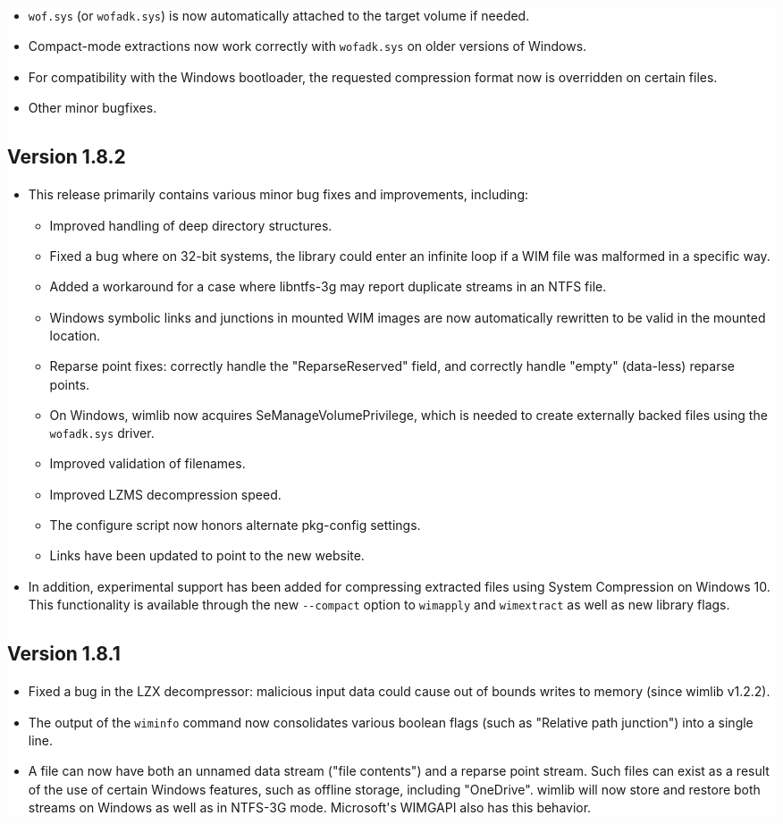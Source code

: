   - `wof.sys` (or `wofadk.sys`) is now automatically attached to the target
    volume if needed.

  - Compact-mode extractions now work correctly with `wofadk.sys` on older
    versions of Windows.

  - For compatibility with the Windows bootloader, the requested compression
    format now is overridden on certain files.

- Other minor bugfixes.

## Version 1.8.2

- This release primarily contains various minor bug fixes and improvements,
  including:

  - Improved handling of deep directory structures.

  - Fixed a bug where on 32-bit systems, the library could enter an infinite
    loop if a WIM file was malformed in a specific way.

  - Added a workaround for a case where libntfs-3g may report duplicate streams
    in an NTFS file.

  - Windows symbolic links and junctions in mounted WIM images are now
    automatically rewritten to be valid in the mounted location.

  - Reparse point fixes: correctly handle the "ReparseReserved" field, and
    correctly handle "empty" (data-less) reparse points.

  - On Windows, wimlib now acquires SeManageVolumePrivilege, which is needed to
    create externally backed files using the `wofadk.sys` driver.

  - Improved validation of filenames.

  - Improved LZMS decompression speed.

  - The configure script now honors alternate pkg-config settings.

  - Links have been updated to point to the new website.

- In addition, experimental support has been added for compressing extracted
  files using System Compression on Windows 10.  This functionality is available
  through the new `--compact` option to `wimapply` and `wimextract` as well as
  new library flags.

## Version 1.8.1

- Fixed a bug in the LZX decompressor: malicious input data could cause out of
  bounds writes to memory (since wimlib v1.2.2).

- The output of the `wiminfo` command now consolidates various boolean flags
  (such as "Relative path junction") into a single line.

- A file can now have both an unnamed data stream ("file contents") and a
  reparse point stream.  Such files can exist as a result of the use of certain
  Windows features, such as offline storage, including "OneDrive".  wimlib will
  now store and restore both streams on Windows as well as in NTFS-3G mode.
  Microsoft's WIMGAPI also has this behavior.
